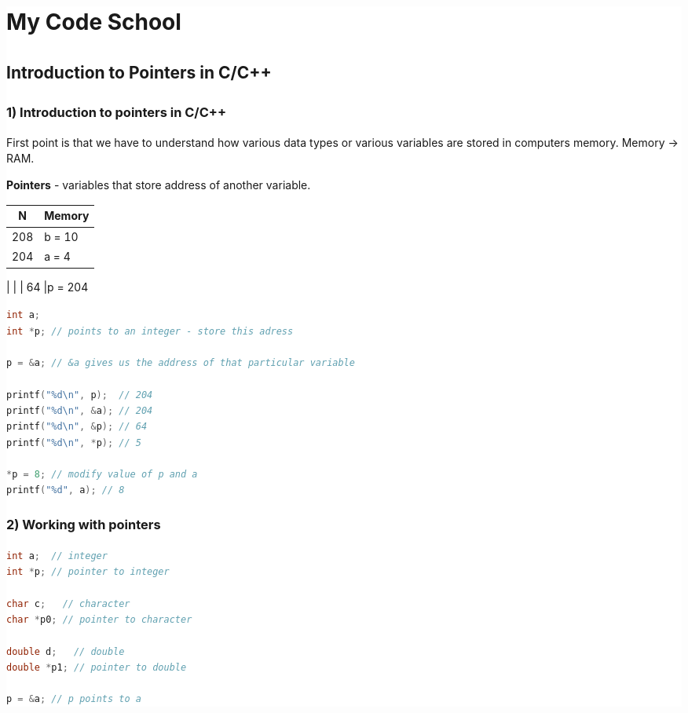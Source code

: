 # My Code School

## Introduction to Pointers in C/C++

### 1) Introduction to pointers in C/C++

First point is that we have to understand how various data types or various variables are stored in computers memory. Memory -> RAM.

**Pointers** - variables that store address of another variable.

N  | Memory
---|------
208|b = 10
204|a = 4
   |
   |
   |
64 |p = 204

```C++
int a;
int *p; // points to an integer - store this adress

p = &a; // &a gives us the address of that particular variable

printf("%d\n", p);  // 204
printf("%d\n", &a); // 204
printf("%d\n", &p); // 64
printf("%d\n", *p); // 5

*p = 8; // modify value of p and a
printf("%d", a); // 8
```

### 2) Working with pointers

```C++
int a;  // integer
int *p; // pointer to integer

char c;   // character
char *p0; // pointer to character

double d;   // double
double *p1; // pointer to double

p = &a; // p points to a
```
